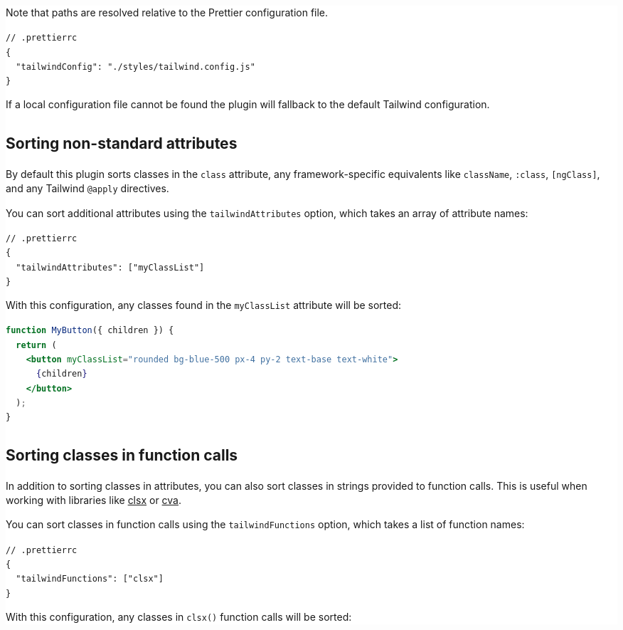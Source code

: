 Note that paths are resolved relative to the Prettier configuration file.

```json5
// .prettierrc
{
  "tailwindConfig": "./styles/tailwind.config.js"
}
```

If a local configuration file cannot be found the plugin will fallback to the default Tailwind configuration.

## Sorting non-standard attributes

By default this plugin sorts classes in the `class` attribute, any framework-specific equivalents like `className`, `:class`, `[ngClass]`, and any Tailwind `@apply` directives.

You can sort additional attributes using the `tailwindAttributes` option, which takes an array of attribute names:

```json5
// .prettierrc
{
  "tailwindAttributes": ["myClassList"]
}
```

With this configuration, any classes found in the `myClassList` attribute will be sorted:

```jsx
function MyButton({ children }) {
  return (
    <button myClassList="rounded bg-blue-500 px-4 py-2 text-base text-white">
      {children}
    </button>
  );
}
```

## Sorting classes in function calls

In addition to sorting classes in attributes, you can also sort classes in strings provided to function calls. This is useful when working with libraries like [clsx](https://github.com/lukeed/clsx) or [cva](https://cva.style/).

You can sort classes in function calls using the `tailwindFunctions` option, which takes a list of function names:

```json5
// .prettierrc
{
  "tailwindFunctions": ["clsx"]
}
```

With this configuration, any classes in `clsx()` function calls will be sorted:
